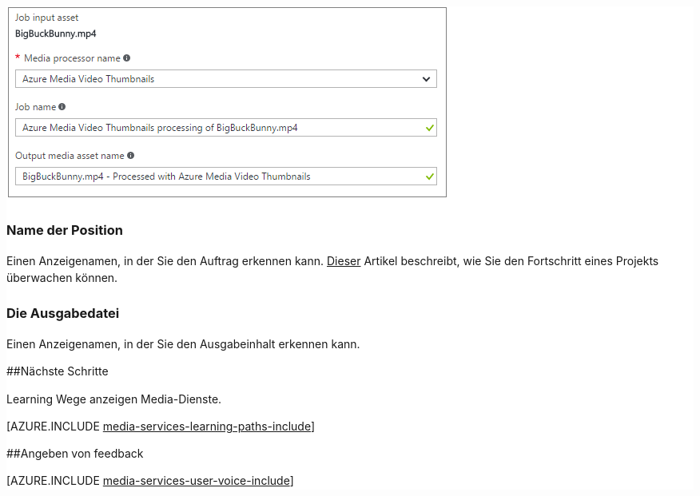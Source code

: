 ![Analysieren von videos](./media/media-services-portal-analyze/media-services-portal-analyze008.png)

### <a name="job-name"></a>Name der Position

Einen Anzeigenamen, in der Sie den Auftrag erkennen kann. [Dieser](media-services-portal-check-job-progress.md) Artikel beschreibt, wie Sie den Fortschritt eines Projekts überwachen können. 

### <a name="output-file"></a>Die Ausgabedatei

Einen Anzeigenamen, in der Sie den Ausgabeinhalt erkennen kann. 


##<a name="next-steps"></a>Nächste Schritte

Learning Wege anzeigen Media-Dienste.

[AZURE.INCLUDE [media-services-learning-paths-include](../../includes/media-services-learning-paths-include.md)]

##<a name="provide-feedback"></a>Angeben von feedback

[AZURE.INCLUDE [media-services-user-voice-include](../../includes/media-services-user-voice-include.md)]


